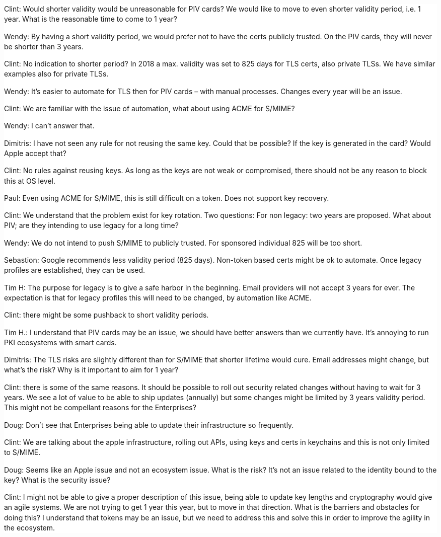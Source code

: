 Clint: Would shorter validity would be unreasonable for PIV cards? We would like to move to even shorter validity period, i.e. 1 year. What is the reasonable time to come to 1 year?

Wendy: By having a short validity period, we would prefer not to have the certs publicly trusted. On the PIV cards, they will never be shorter than 3 years.

Clint: No indication to shorter period? In 2018 a max. validity was set to 825 days for TLS certs, also private TLSs. We have similar examples also for private TLSs.

Wendy: It’s easier to automate for TLS then for PIV cards – with manual processes. Changes every year will be an issue.

Clint: We are familiar with the issue of automation, what about using ACME for S/MIME?

Wendy: I can’t answer that.

Dimitris: I have not seen any rule for not reusing the same key. Could that be possible? If the key is generated in the card? Would Apple accept that?

Clint: No rules against reusing keys. As long as the keys are not weak or compromised, there should not be any reason to block this at OS level.

Paul: Even using ACME for S/MIME, this is still difficult on a token. Does not support key recovery.

Clint: We understand that the problem exist for key rotation. Two questions: For non legacy: two years are proposed. What about PIV; are they intending to use legacy for a long time?

Wendy: We do not intend to push S/MIME to publicly trusted. For sponsored individual 825 will be too short.

Sebastion: Google recommends less validity period (825 days). Non-token based certs might be ok to automate. Once legacy profiles are established, they can be used.

Tim H: The purpose for legacy is to give a safe harbor in the beginning. Email providers will not accept 3 years for ever. The expectation is that for legacy profiles this will need to be changed, by automation like ACME.

Clint: there might be some pushback to short validity periods.

Tim H.: I understand that PIV cards may be an issue, we should have better answers than we currently have. It’s annoying to run PKI ecosystems with smart cards.

Dimitris: The TLS risks are slightly different than for S/MIME that shorter lifetime would cure. Email addresses might change, but what’s the risk? Why is it important to aim for 1 year?

Clint: there is some of the same reasons. It should be possible to roll out security related changes without having to wait for 3 years. We see a lot of value to be able to ship updates (annually) but some changes might be limited by 3 years validity period. This might not be compellant reasons for the Enterprises?

Doug: Don’t see that Enterprises being able to update their infrastructure so frequently.

Clint: We are talking about the apple infrastructure, rolling out APIs, using keys and certs in keychains and this is not only limited to S/MIME.

Doug: Seems like an Apple issue and not an ecosystem issue. What is the risk? It’s not an issue related to the identity bound to the key? What is the security issue?

Clint: I might not be able to give a proper description of this issue, being able to update key lengths and cryptography would give an agile systems. We are not trying to get 1 year this year, but to move in that direction. What is the barriers and obstacles for doing this? I understand that tokens may be an issue, but we need to address this and solve this in order to improve the agility in the ecosystem.
